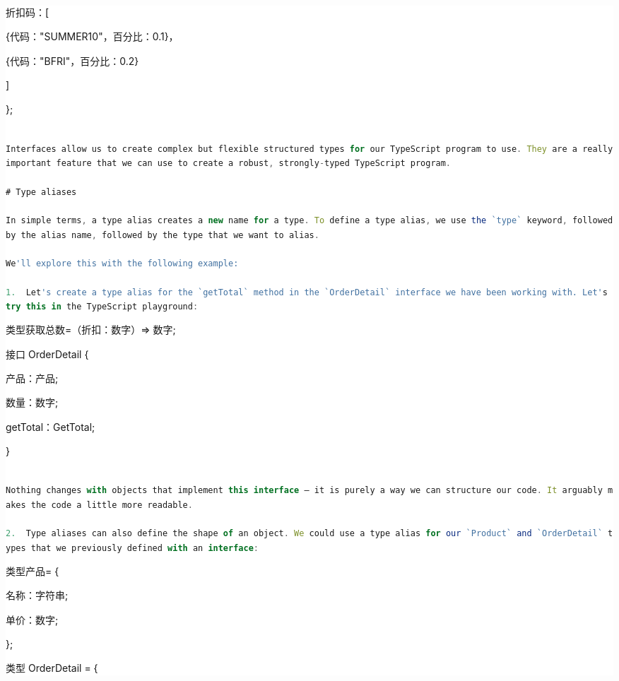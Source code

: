 折扣码：[

{代码："SUMMER10"，百分比：0.1}，

{代码："BFRI"，百分比：0.2}

]

};

```jsx

Interfaces allow us to create complex but flexible structured types for our TypeScript program to use. They are a really important feature that we can use to create a robust, strongly-typed TypeScript program.

# Type aliases

In simple terms, a type alias creates a new name for a type. To define a type alias, we use the `type` keyword, followed by the alias name, followed by the type that we want to alias.

We'll explore this with the following example:

1.  Let's create a type alias for the `getTotal` method in the `OrderDetail` interface we have been working with. Let's try this in the TypeScript playground:

```

类型获取总数=（折扣：数字）=> 数字;

接口 OrderDetail {

产品：产品;

数量：数字;

getTotal：GetTotal;

}

```jsx

Nothing changes with objects that implement this interface – it is purely a way we can structure our code. It arguably makes the code a little more readable.

2.  Type aliases can also define the shape of an object. We could use a type alias for our `Product` and `OrderDetail` types that we previously defined with an interface:

```

类型产品= {

名称：字符串;

单价：数字;

};

类型 OrderDetail = {
